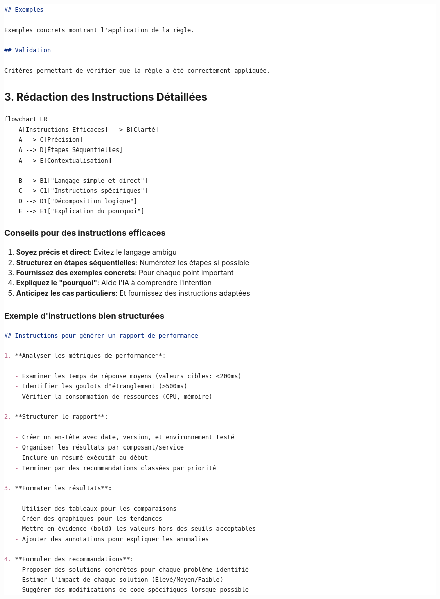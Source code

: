```markdown
## Exemples

Exemples concrets montrant l'application de la règle.

## Validation

Critères permettant de vérifier que la règle a été correctement appliquée.
```

## 3. Rédaction des Instructions Détaillées

```mermaid
flowchart LR
    A[Instructions Efficaces] --> B[Clarté]
    A --> C[Précision]
    A --> D[Étapes Séquentielles]
    A --> E[Contextualisation]

    B --> B1["Langage simple et direct"]
    C --> C1["Instructions spécifiques"]
    D --> D1["Décomposition logique"]
    E --> E1["Explication du pourquoi"]
```

### Conseils pour des instructions efficaces

1. **Soyez précis et direct**: Évitez le langage ambigu
2. **Structurez en étapes séquentielles**: Numérotez les étapes si possible
3. **Fournissez des exemples concrets**: Pour chaque point important
4. **Expliquez le "pourquoi"**: Aide l'IA à comprendre l'intention
5. **Anticipez les cas particuliers**: Et fournissez des instructions adaptées

### Exemple d'instructions bien structurées

```markdown
## Instructions pour générer un rapport de performance

1. **Analyser les métriques de performance**:

   - Examiner les temps de réponse moyens (valeurs cibles: <200ms)
   - Identifier les goulots d'étranglement (>500ms)
   - Vérifier la consommation de ressources (CPU, mémoire)

2. **Structurer le rapport**:

   - Créer un en-tête avec date, version, et environnement testé
   - Organiser les résultats par composant/service
   - Inclure un résumé exécutif au début
   - Terminer par des recommandations classées par priorité

3. **Formater les résultats**:

   - Utiliser des tableaux pour les comparaisons
   - Créer des graphiques pour les tendances
   - Mettre en évidence (bold) les valeurs hors des seuils acceptables
   - Ajouter des annotations pour expliquer les anomalies

4. **Formuler des recommandations**:
   - Proposer des solutions concrètes pour chaque problème identifié
   - Estimer l'impact de chaque solution (Élevé/Moyen/Faible)
   - Suggérer des modifications de code spécifiques lorsque possible
```
